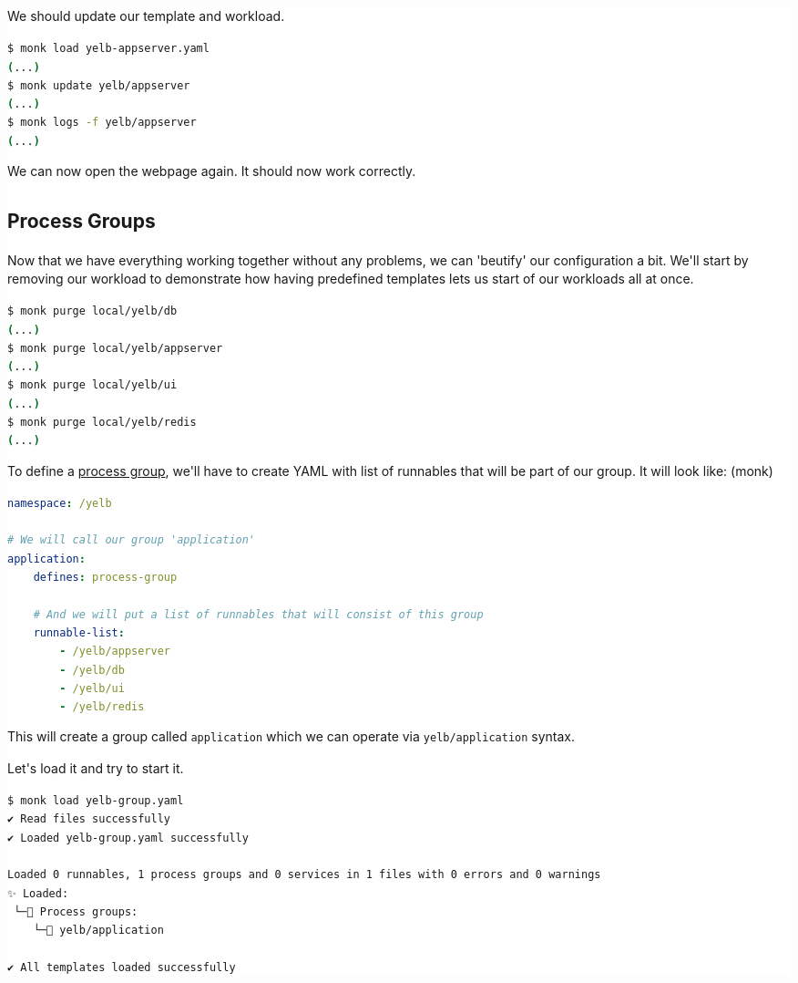 We should update our template and workload.

```bash
$ monk load yelb-appserver.yaml
(...)
$ monk update yelb/appserver
(...)
$ monk logs -f yelb/appserver
(...)
```

We can now open the webpage again. It should now work correctly.

## Process Groups

Now that we have everything working together without any problems, we can 'beutify' our configuration a bit. We'll start by removing our workload to demonstrate how having predefined templates lets us start of our workloads all at once. 

```bash
$ monk purge local/yelb/db
(...)
$ monk purge local/yelb/appserver
(...)
$ monk purge local/yelb/ui
(...)
$ monk purge local/yelb/redis
(...)
```

To define a [process group](/guides/groups/), we'll have to create YAML with list of runnables that will be part of our group. It will look like:
(monk)
```yaml
namespace: /yelb

# We will call our group 'application'
application:
    defines: process-group

    # And we will put a list of runnables that will consist of this group
    runnable-list:
        - /yelb/appserver
        - /yelb/db
        - /yelb/ui
        - /yelb/redis
```

This will create a group called `application` which we can operate via `yelb/application` syntax.

Let's load it and try to start it.

```bash
$ monk load yelb-group.yaml
✔ Read files successfully
✔ Loaded yelb-group.yaml successfully

Loaded 0 runnables, 1 process groups and 0 services in 1 files with 0 errors and 0 warnings
✨ Loaded:
 └─🔗 Process groups:
    └─🧩 yelb/application

✔ All templates loaded successfully
```
